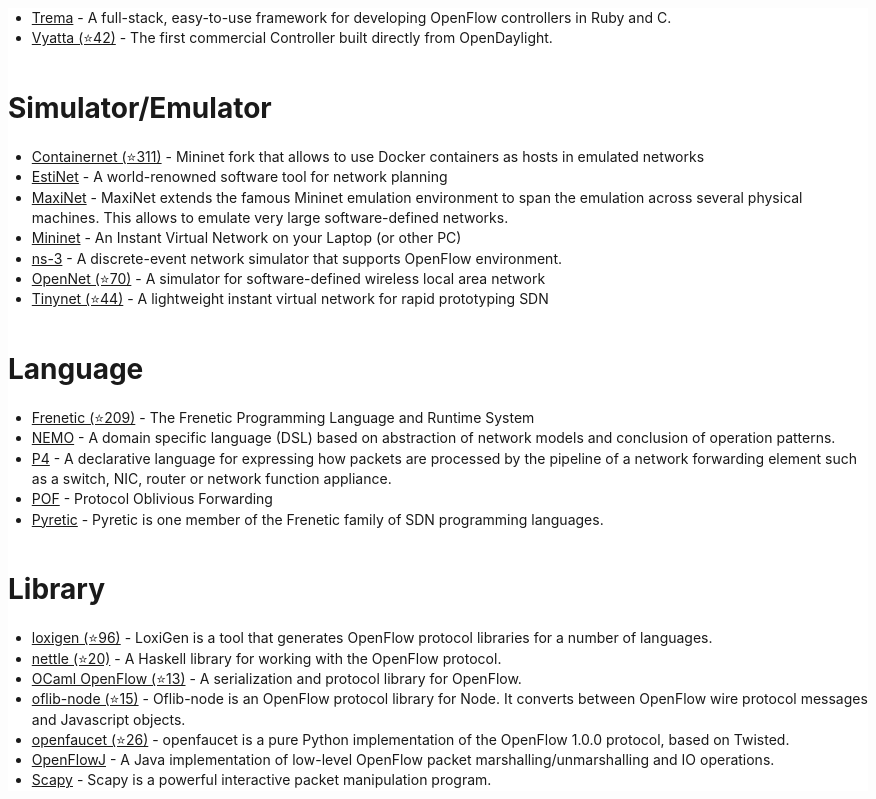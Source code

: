 *   [Trema](https://trema.github.io/trema/) - A full-stack, easy-to-use framework for developing OpenFlow controllers in Ruby and C.
*   [Vyatta (⭐42)](https://github.com/BRCDcomm/BVC/) - The first commercial Controller built directly from OpenDaylight.

# Simulator/Emulator

*   [Containernet (⭐311)](https://github.com/containernet/containernet) - Mininet fork that allows to use Docker containers as hosts in emulated networks
*   [EstiNet](http://www.estinet.com/products.php?lv1=13\&sn=13) - A world-renowned software tool for network planning
*   [MaxiNet](http://maxinet.github.io) - MaxiNet extends the famous Mininet emulation environment to span the emulation across several physical machines. This allows to emulate very large software-defined networks.
*   [Mininet](http://mininet.org/) - An Instant Virtual Network on your Laptop (or other PC)
*   [ns-3](https://www.nsnam.org/) - A discrete-event network simulator that supports OpenFlow environment.
*   [OpenNet (⭐70)](http://github.com/dlinknctu/opennet) - A simulator for software-defined wireless local area network
*   [Tinynet (⭐44)](https://github.com/John-Lin/tinynet) - A lightweight instant virtual network for rapid prototyping SDN

# Language

*   [Frenetic (⭐209)](https://github.com/frenetic-lang/frenetic) - The Frenetic Programming Language and Runtime System
*   [NEMO](https://wiki.onosproject.org/display/ONOS/NEMO+Language) - A domain specific language (DSL) based on abstraction of network models and conclusion of operation patterns.
*   [P4](http://p4.org/) - A declarative language for expressing how packets are processed by the pipeline of a network forwarding element such as a switch, NIC, router or network function appliance.
*   [POF](https://dl.acm.org/citation.cfm?id=2491190) - Protocol Oblivious Forwarding
*   [Pyretic](http://www.frenetic-lang.org/pyretic/) - Pyretic is one member of the Frenetic family of SDN programming languages.

# Library

*   [loxigen (⭐96)](https://github.com/floodlight/loxigen) - LoxiGen is a tool that generates OpenFlow protocol libraries for a number of languages.
*   [nettle (⭐20)](https://github.com/AndreasVoellmy/openflow) - A Haskell library for working with the OpenFlow protocol.
*   [OCaml OpenFlow (⭐13)](https://github.com/frenetic-lang/ocaml-openflow) - A serialization and protocol library for OpenFlow.
*   [oflib-node (⭐15)](https://github.com/TrafficLab/oflib-node) - Oflib-node is an OpenFlow protocol library for Node. It converts between OpenFlow wire protocol messages and Javascript objects.
*   [openfaucet (⭐26)](https://github.com/rlenglet/openfaucet) - openfaucet is a pure Python implementation of the OpenFlow 1.0.0 protocol, based on Twisted.
*   [OpenFlowJ](https://bitbucket.org/openflowj/openflowj) - A Java implementation of low-level OpenFlow packet marshalling/unmarshalling and IO operations.
*   [Scapy](http://www.secdev.org/projects/scapy/) - Scapy is a powerful interactive packet manipulation program.
